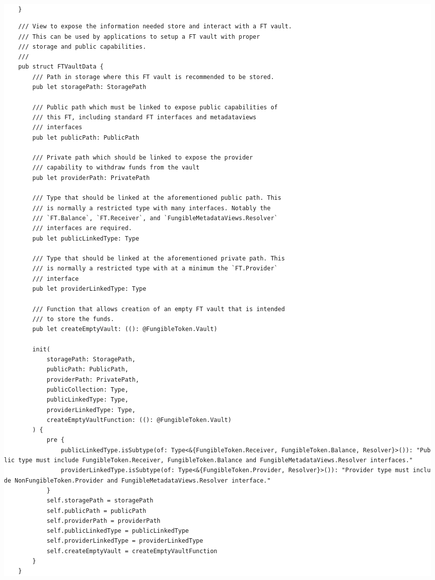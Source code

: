 ```cadence
    }
```

```cadence
    /// View to expose the information needed store and interact with a FT vault.
    /// This can be used by applications to setup a FT vault with proper
    /// storage and public capabilities.
    ///
    pub struct FTVaultData {
        /// Path in storage where this FT vault is recommended to be stored.
        pub let storagePath: StoragePath

        /// Public path which must be linked to expose public capabilities of
        /// this FT, including standard FT interfaces and metadataviews
        /// interfaces
        pub let publicPath: PublicPath

        /// Private path which should be linked to expose the provider
        /// capability to withdraw funds from the vault
        pub let providerPath: PrivatePath

        /// Type that should be linked at the aforementioned public path. This
        /// is normally a restricted type with many interfaces. Notably the
        /// `FT.Balance`, `FT.Receiver`, and `FungibleMetadataViews.Resolver`
        /// interfaces are required.
        pub let publicLinkedType: Type

        /// Type that should be linked at the aforementioned private path. This
        /// is normally a restricted type with at a minimum the `FT.Provider`
        /// interface
        pub let providerLinkedType: Type

        /// Function that allows creation of an empty FT vault that is intended
        /// to store the funds.
        pub let createEmptyVault: ((): @FungibleToken.Vault)

        init(
            storagePath: StoragePath,
            publicPath: PublicPath,
            providerPath: PrivatePath,
            publicCollection: Type,
            publicLinkedType: Type,
            providerLinkedType: Type,
            createEmptyVaultFunction: ((): @FungibleToken.Vault)
        ) {
            pre {
                publicLinkedType.isSubtype(of: Type<&{FungibleToken.Receiver, FungibleToken.Balance, Resolver}>()): "Public type must include FungibleToken.Receiver, FungibleToken.Balance and FungibleMetadataViews.Resolver interfaces."
                providerLinkedType.isSubtype(of: Type<&{FungibleToken.Provider, Resolver}>()): "Provider type must include NonFungibleToken.Provider and FungibleMetadataViews.Resolver interface."
            }
            self.storagePath = storagePath
            self.publicPath = publicPath
            self.providerPath = providerPath
            self.publicLinkedType = publicLinkedType
            self.providerLinkedType = providerLinkedType
            self.createEmptyVault = createEmptyVaultFunction
        }
    }
```
